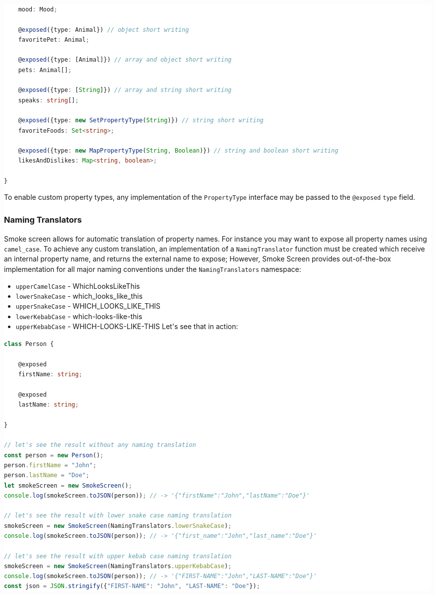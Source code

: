 ```typescript
    mood: Mood;

    @exposed({type: Animal}) // object short writing
    favoritePet: Animal;

    @exposed({type: [Animal]}) // array and object short writing
    pets: Animal[];

    @exposed({type: [String]}) // array and string short writing
    speaks: string[];
    
    @exposed({type: new SetPropertyType(String)}) // string short writing
    favoriteFoods: Set<string>;
    
    @exposed({type: new MapPropertyType(String, Boolean)}) // string and boolean short writing
    likesAndDislikes: Map<string, boolean>;

}
```

To enable custom property types, any implementation of the `PropertyType` interface may be passed to the `@exposed` `type` field.

### Naming Translators

Smoke screen allows for automatic translation of property names. For instance you may want to expose all property names using `camel_case`.
To achieve any custom translation, an implementation of a `NamingTranslator` function must be created which receive an internal property name, and returns the external name to expose; However, Smoke Screen provides out-of-the-box implementation for all major naming conventions under the `NamingTranslators` namespace:
- `upperCamelCase` - WhichLooksLikeThis
- `lowerSnakeCase` - which_looks_like_this
- `upperSnakeCase` - WHICH_LOOKS_LIKE_THIS
- `lowerKebabCase` - which-looks-like-this
- `upperKebabCase` - WHICH-LOOKS-LIKE-THIS
Let's see that in action:

```typescript
class Person {

    @exposed
    firstName: string;

    @exposed
    lastName: string;

}

// let's see the result without any naming translation
const person = new Person();
person.firstName = "John";
person.lastName = "Doe";
let smokeScreen = new SmokeScreen();
console.log(smokeScreen.toJSON(person)); // -> '{"firstName":"John","lastName":"Doe"}'

// let's see the result with lower snake case naming translation
smokeScreen = new SmokeScreen(NamingTranslators.lowerSnakeCase);
console.log(smokeScreen.toJSON(person)); // -> '{"first_name":"John","last_name":"Doe"}'

// let's see the result with upper kebab case naming translation
smokeScreen = new SmokeScreen(NamingTranslators.upperKebabCase);
console.log(smokeScreen.toJSON(person)); // -> '{"FIRST-NAME":"John","LAST-NAME":"Doe"}'
const json = JSON.stringify({"FIRST-NAME": "John", "LAST-NAME": "Doe"});
```
